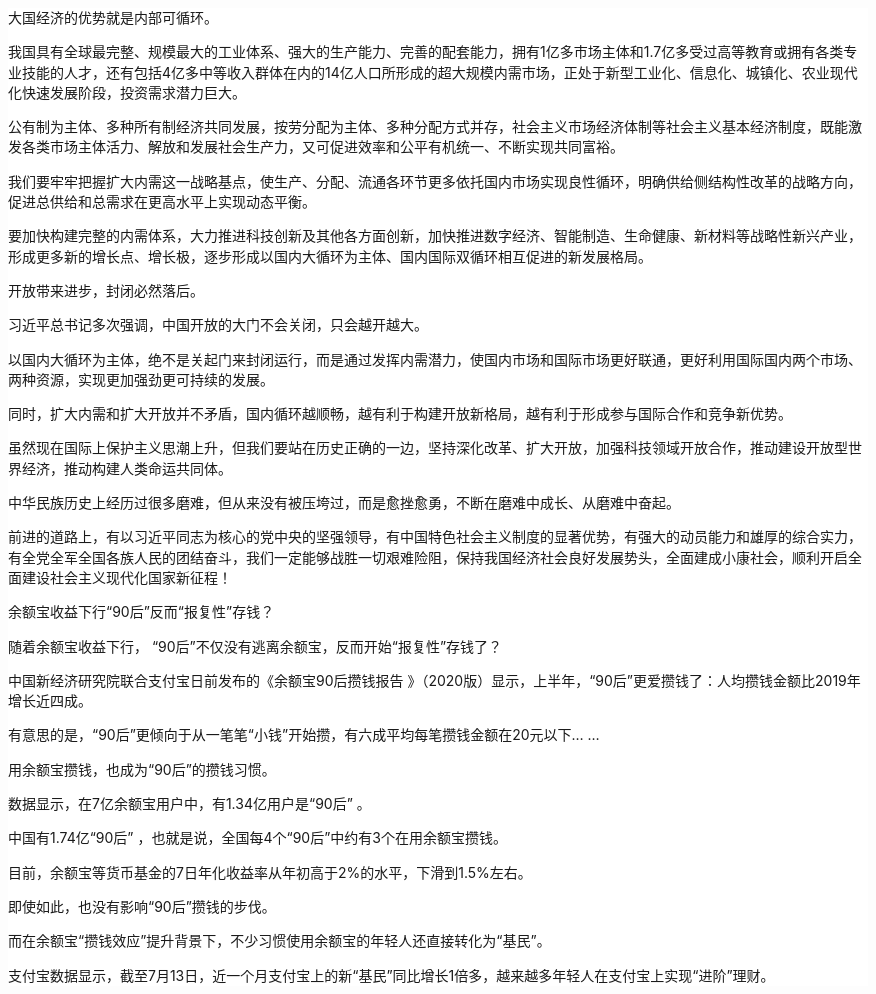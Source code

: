 大国经济的优势就是内部可循环。


我国具有全球最完整、规模最大的工业体系、强大的生产能力、完善的配套能力，拥有1亿多市场主体和1.7亿多受过高等教育或拥有各类专业技能的人才，还有包括4亿多中等收入群体在内的14亿人口所形成的超大规模内需市场，正处于新型工业化、信息化、城镇化、农业现代化快速发展阶段，投资需求潜力巨大。


公有制为主体、多种所有制经济共同发展，按劳分配为主体、多种分配方式并存，社会主义市场经济体制等社会主义基本经济制度，既能激发各类市场主体活力、解放和发展社会生产力，又可促进效率和公平有机统一、不断实现共同富裕。


我们要牢牢把握扩大内需这一战略基点，使生产、分配、流通各环节更多依托国内市场实现良性循环，明确供给侧结构性改革的战略方向，促进总供给和总需求在更高水平上实现动态平衡。


要加快构建完整的内需体系，大力推进科技创新及其他各方面创新，加快推进数字经济、智能制造、生命健康、新材料等战略性新兴产业，形成更多新的增长点、增长极，逐步形成以国内大循环为主体、国内国际双循环相互促进的新发展格局。


开放带来进步，封闭必然落后。


习近平总书记多次强调，中国开放的大门不会关闭，只会越开越大。


以国内大循环为主体，绝不是关起门来封闭运行，而是通过发挥内需潜力，使国内市场和国际市场更好联通，更好利用国际国内两个市场、两种资源，实现更加强劲更可持续的发展。


同时，扩大内需和扩大开放并不矛盾，国内循环越顺畅，越有利于构建开放新格局，越有利于形成参与国际合作和竞争新优势。


虽然现在国际上保护主义思潮上升，但我们要站在历史正确的一边，坚持深化改革、扩大开放，加强科技领域开放合作，推动建设开放型世界经济，推动构建人类命运共同体。


中华民族历史上经历过很多磨难，但从来没有被压垮过，而是愈挫愈勇，不断在磨难中成长、从磨难中奋起。


前进的道路上，有以习近平同志为核心的党中央的坚强领导，有中国特色社会主义制度的显著优势，有强大的动员能力和雄厚的综合实力，有全党全军全国各族人民的团结奋斗，我们一定能够战胜一切艰难险阻，保持我国经济社会良好发展势头，全面建成小康社会，顺利开启全面建设社会主义现代化国家新征程！


余额宝收益下行“90后”反而“报复性”存钱？


随着余额宝收益下行， “90后”不仅没有逃离余额宝，反而开始“报复性”存钱了？


中国新经济研究院联合支付宝日前发布的《余额宝90后攒钱报告 》（2020版）显示，上半年，“90后”更爱攒钱了：人均攒钱金额比2019年增长近四成。


有意思的是，“90后”更倾向于从一笔笔“小钱”开始攒，有六成平均每笔攒钱金额在20元以下… …


用余额宝攒钱，也成为“90后”的攒钱习惯。


数据显示，在7亿余额宝用户中，有1.34亿用户是“90后” 。


中国有1.74亿“90后” ，也就是说，全国每4个“90后”中约有3个在用余额宝攒钱。


目前，余额宝等货币基金的7日年化收益率从年初高于2%的水平，下滑到1.5%左右。


即使如此，也没有影响“90后”攒钱的步伐。


而在余额宝“攒钱效应”提升背景下，不少习惯使用余额宝的年轻人还直接转化为“基民”。


支付宝数据显示，截至7月13日，近一个月支付宝上的新“基民”同比增长1倍多，越来越多年轻人在支付宝上实现“进阶”理财。
